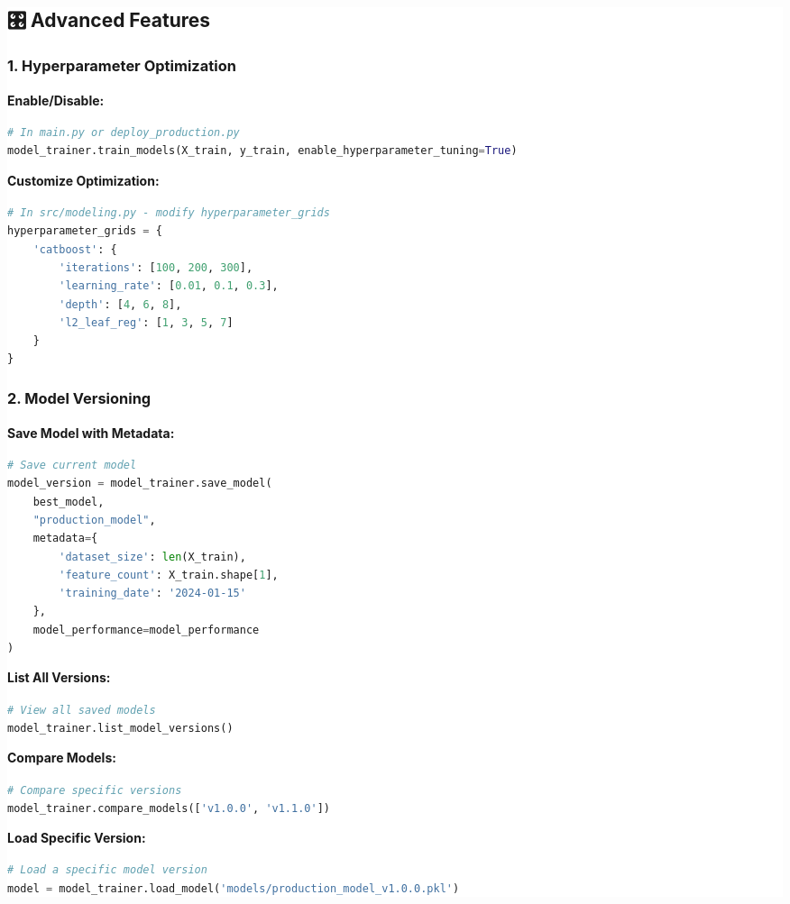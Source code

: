## 🎛️ Advanced Features

### 1. Hyperparameter Optimization

**Enable/Disable:**
```python
# In main.py or deploy_production.py
model_trainer.train_models(X_train, y_train, enable_hyperparameter_tuning=True)
```

**Customize Optimization:**
```python
# In src/modeling.py - modify hyperparameter_grids
hyperparameter_grids = {
    'catboost': {
        'iterations': [100, 200, 300],
        'learning_rate': [0.01, 0.1, 0.3],
        'depth': [4, 6, 8],
        'l2_leaf_reg': [1, 3, 5, 7]
    }
}
```

### 2. Model Versioning

**Save Model with Metadata:**
```python
# Save current model
model_version = model_trainer.save_model(
    best_model, 
    "production_model",
    metadata={
        'dataset_size': len(X_train),
        'feature_count': X_train.shape[1],
        'training_date': '2024-01-15'
    },
    model_performance=model_performance
)
```

**List All Versions:**
```python
# View all saved models
model_trainer.list_model_versions()
```

**Compare Models:**
```python
# Compare specific versions
model_trainer.compare_models(['v1.0.0', 'v1.1.0'])
```

**Load Specific Version:**
```python
# Load a specific model version
model = model_trainer.load_model('models/production_model_v1.0.0.pkl')
```
